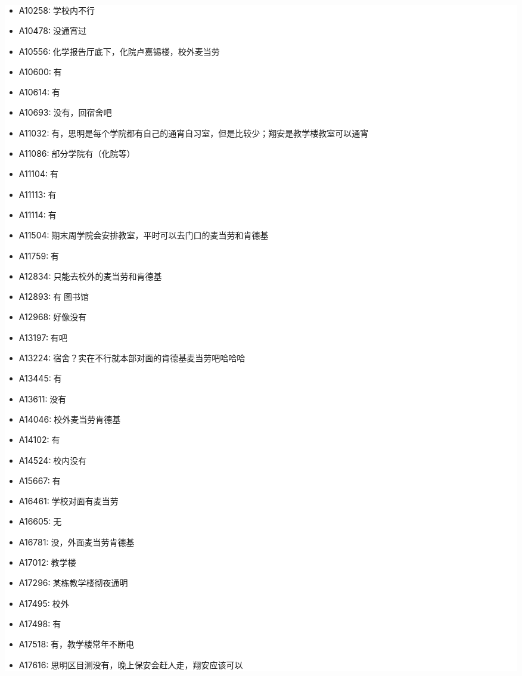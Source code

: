 - A10258: 学校内不行

- A10478: 没通宵过

- A10556: 化学报告厅底下，化院卢嘉锡楼，校外麦当劳

- A10600: 有

- A10614: 有

- A10693: 没有，回宿舍吧

- A11032: 有，思明是每个学院都有自己的通宵自习室，但是比较少；翔安是教学楼教室可以通宵

- A11086: 部分学院有（化院等）

- A11104: 有

- A11113: 有

- A11114: 有

- A11504: 期末周学院会安排教室，平时可以去门口的麦当劳和肯德基

- A11759: 有

- A12834: 只能去校外的麦当劳和肯德基

- A12893: 有 图书馆

- A12968: 好像没有

- A13197: 有吧

- A13224: 宿舍？实在不行就本部对面的肯德基麦当劳吧哈哈哈

- A13445: 有

- A13611: 没有

- A14046: 校外麦当劳肯德基

- A14102: 有

- A14524: 校内没有

- A15667: 有

- A16461: 学校对面有麦当劳

- A16605: 无

- A16781: 没，外面麦当劳肯德基

- A17012: 教学楼

- A17296: 某栋教学楼彻夜通明

- A17495: 校外

- A17498: 有

- A17518: 有，教学楼常年不断电

- A17616: 思明区目测没有，晚上保安会赶人走，翔安应该可以
